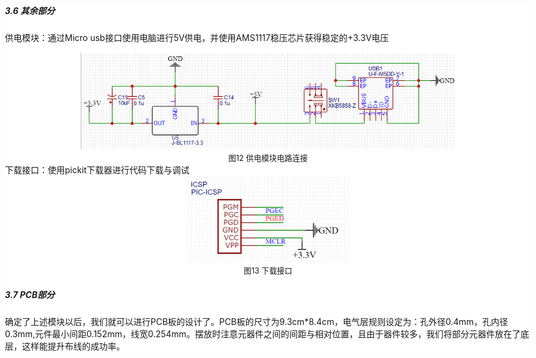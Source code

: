 ##### 3.6 其余部分
供电模块：通过Micro usb接口使用电脑进行5V供电，并使用AMS1117稳压芯片获得稳定的+3.3V电压
<div align=center>
    <img src="images/供电模块电路连接.png" style="zoom:75%">
    <center style="zoom:90%">图12 供电模块电路连接</center>
</div>
下载接口：使用pickit下载器进行代码下载与调试
<div align=center>
    <img src="images/下载接口.png" style="zoom:50%">
    <center style="zoom:90%">图13 下载接口</center>
</div>

##### 3.7 PCB部分
确定了上述模块以后，我们就可以进行PCB板的设计了。PCB板的尺寸为9.3cm*8.4cm，电气层规则设定为：孔外径0.4mm，孔内径0.3mm,元件最小间距0.152mm，线宽0.254mm。摆放时注意元器件之间的间距与相对位置，且由于器件较多，我们将部分元器件放在了底层，这样能提升布线的成功率。
<div align=center>